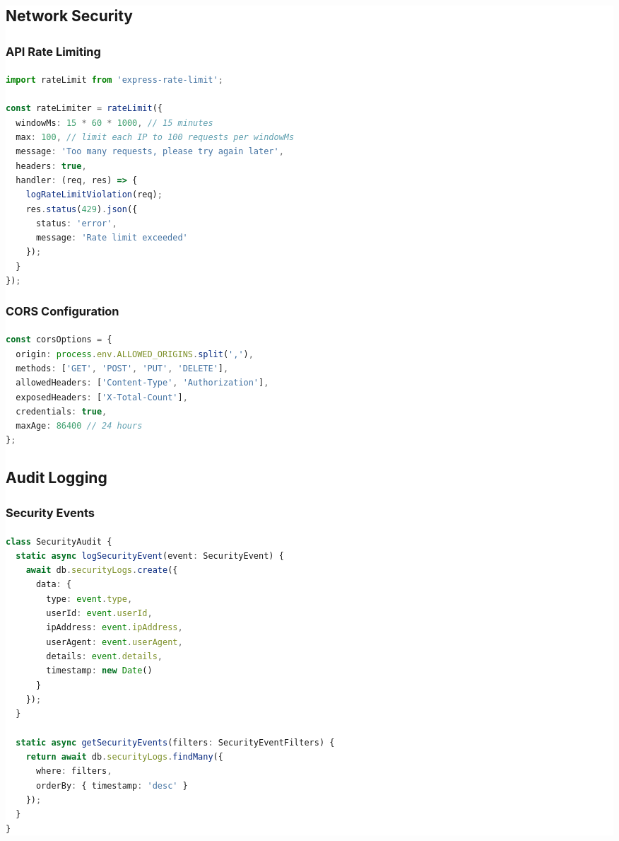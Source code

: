 
## Network Security

### API Rate Limiting

```typescript
import rateLimit from 'express-rate-limit';

const rateLimiter = rateLimit({
  windowMs: 15 * 60 * 1000, // 15 minutes
  max: 100, // limit each IP to 100 requests per windowMs
  message: 'Too many requests, please try again later',
  headers: true,
  handler: (req, res) => {
    logRateLimitViolation(req);
    res.status(429).json({
      status: 'error',
      message: 'Rate limit exceeded'
    });
  }
});
```

### CORS Configuration

```typescript
const corsOptions = {
  origin: process.env.ALLOWED_ORIGINS.split(','),
  methods: ['GET', 'POST', 'PUT', 'DELETE'],
  allowedHeaders: ['Content-Type', 'Authorization'],
  exposedHeaders: ['X-Total-Count'],
  credentials: true,
  maxAge: 86400 // 24 hours
};
```

## Audit Logging

### Security Events

```typescript
class SecurityAudit {
  static async logSecurityEvent(event: SecurityEvent) {
    await db.securityLogs.create({
      data: {
        type: event.type,
        userId: event.userId,
        ipAddress: event.ipAddress,
        userAgent: event.userAgent,
        details: event.details,
        timestamp: new Date()
      }
    });
  }
  
  static async getSecurityEvents(filters: SecurityEventFilters) {
    return await db.securityLogs.findMany({
      where: filters,
      orderBy: { timestamp: 'desc' }
    });
  }
}
```


  [UserRole.ADMIN]: ['*'],
  [UserRole.DOCK_OWNER]: [
  [UserRole.BOATER]: [
  [UserRole.GUEST]: [